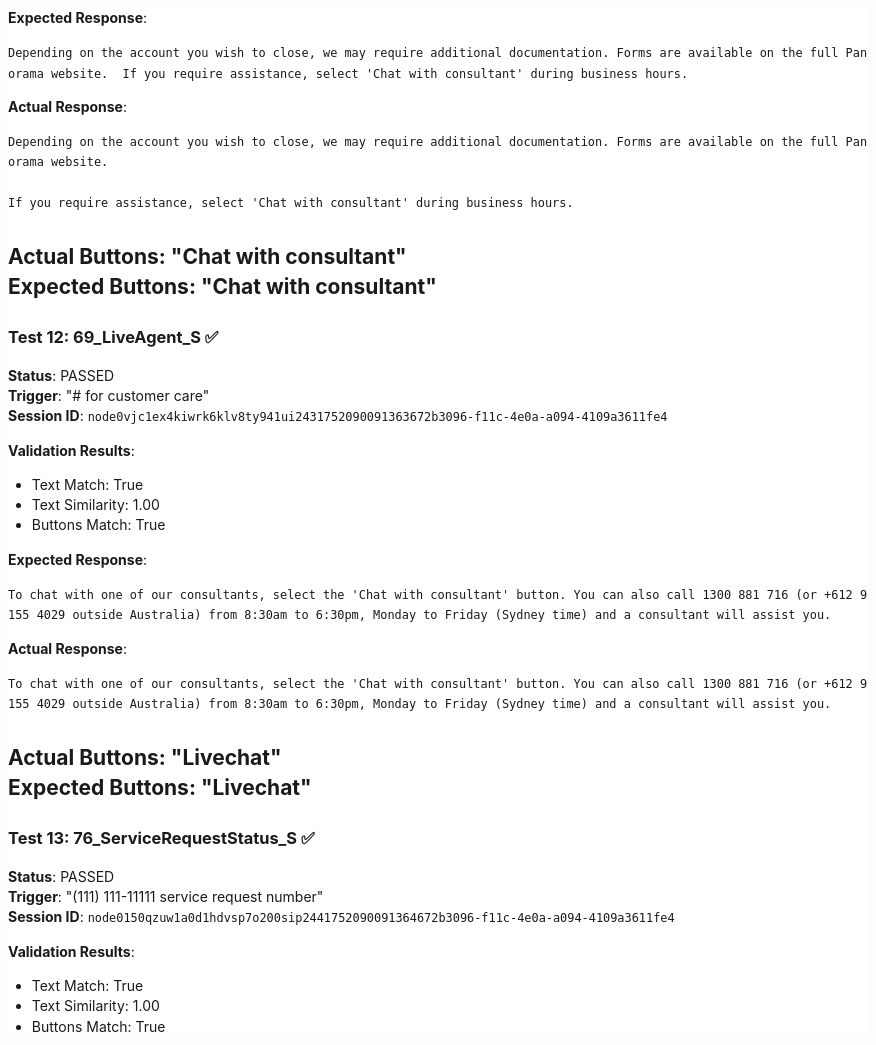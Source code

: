 **Expected Response**:
```
Depending on the account you wish to close, we may require additional documentation. Forms are available on the full Panorama website.  If you require assistance, select 'Chat with consultant' during business hours.
```

**Actual Response**:
```
Depending on the account you wish to close, we may require additional documentation. Forms are available on the full Panorama website.

If you require assistance, select 'Chat with consultant' during business hours.
```

**Actual Buttons**: "Chat with consultant"  
**Expected Buttons**: "Chat with consultant"  
---

### Test 12: 69_LiveAgent_S ✅

**Status**: PASSED  
**Trigger**: "# for customer care"  
**Session ID**: `node0vjc1ex4kiwrk6klv8ty941ui2431752090091363672b3096-f11c-4e0a-a094-4109a3611fe4`  

**Validation Results**:
- Text Match: True
- Text Similarity: 1.00
- Buttons Match: True

**Expected Response**:
```
To chat with one of our consultants, select the 'Chat with consultant' button. You can also call 1300 881 716 (or +612 9155 4029 outside Australia) from 8:30am to 6:30pm, Monday to Friday (Sydney time) and a consultant will assist you.
```

**Actual Response**:
```
To chat with one of our consultants, select the 'Chat with consultant' button. You can also call 1300 881 716 (or +612 9155 4029 outside Australia) from 8:30am to 6:30pm, Monday to Friday (Sydney time) and a consultant will assist you.
```

**Actual Buttons**: "Livechat"  
**Expected Buttons**: "Livechat"  
---

### Test 13: 76_ServiceRequestStatus_S ✅

**Status**: PASSED  
**Trigger**: "(111) 111-11111 service request number"  
**Session ID**: `node0150qzuw1a0d1hdvsp7o200sip2441752090091364672b3096-f11c-4e0a-a094-4109a3611fe4`  

**Validation Results**:
- Text Match: True
- Text Similarity: 1.00
- Buttons Match: True
